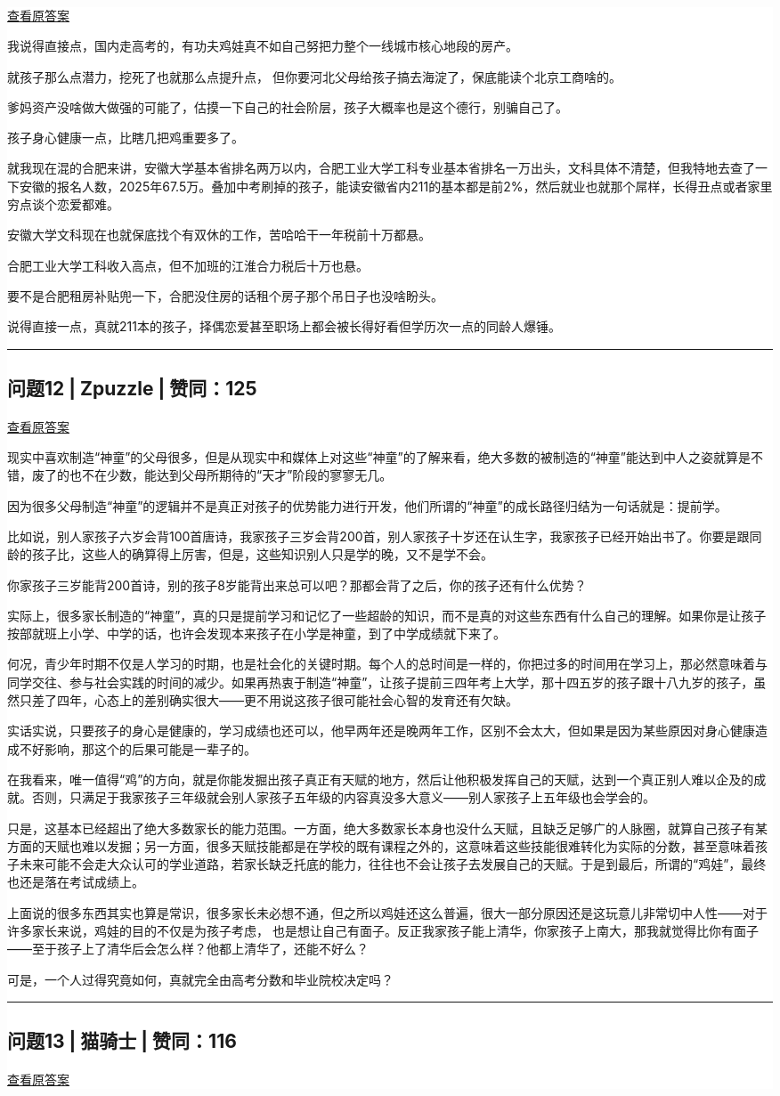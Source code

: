 [查看原答案](https://www.zhihu.com/question/1926257637760176505/answer/1931176225923129545)

我说得直接点，国内走高考的，有功夫鸡娃真不如自己努把力整个一线城市核心地段的房产。

就孩子那么点潜力，挖死了也就那么点提升点， 但你要河北父母给孩子搞去海淀了，保底能读个北京工商啥的。

爹妈资产没啥做大做强的可能了，估摸一下自己的社会阶层，孩子大概率也是这个德行，别骗自己了。

孩子身心健康一点，比瞎几把鸡重要多了。

就我现在混的合肥来讲，安徽大学基本省排名两万以内，合肥工业大学工科专业基本省排名一万出头，文科具体不清楚，但我特地去查了一下安徽的报名人数，2025年67.5万。叠加中考刷掉的孩子，能读安徽省内211的基本都是前2%，然后就业也就那个屌样，长得丑点或者家里穷点谈个恋爱都难。

安徽大学文科现在也就保底找个有双休的工作，苦哈哈干一年税前十万都悬。

合肥工业大学工科收入高点，但不加班的江淮合力税后十万也悬。

要不是合肥租房补贴兜一下，合肥没住房的话租个房子那个吊日子也没啥盼头。

说得直接一点，真就211本的孩子，择偶恋爱甚至职场上都会被长得好看但学历次一点的同龄人爆锤。

---

## 问题12 | Zpuzzle | 赞同：125

[查看原答案](https://www.zhihu.com/question/1926257637760176505/answer/1932118519404828131)

现实中喜欢制造“神童”的父母很多，但是从现实中和媒体上对这些“神童”的了解来看，绝大多数的被制造的“神童”能达到中人之姿就算是不错，废了的也不在少数，能达到父母所期待的“天才”阶段的寥寥无几。

因为很多父母制造“神童”的逻辑并不是真正对孩子的优势能力进行开发，他们所谓的“神童”的成长路径归结为一句话就是：提前学。

比如说，别人家孩子六岁会背100首唐诗，我家孩子三岁会背200首，别人家孩子十岁还在认生字，我家孩子已经开始出书了。你要是跟同龄的孩子比，这些人的确算得上厉害，但是，这些知识别人只是学的晚，又不是学不会。

你家孩子三岁能背200首诗，别的孩子8岁能背出来总可以吧？那都会背了之后，你的孩子还有什么优势？

实际上，很多家长制造的“神童”，真的只是提前学习和记忆了一些超龄的知识，而不是真的对这些东西有什么自己的理解。如果你是让孩子按部就班上小学、中学的话，也许会发现本来孩子在小学是神童，到了中学成绩就下来了。

何况，青少年时期不仅是人学习的时期，也是社会化的关键时期。每个人的总时间是一样的，你把过多的时间用在学习上，那必然意味着与同学交往、参与社会实践的时间的减少。如果再热衷于制造“神童”，让孩子提前三四年考上大学，那十四五岁的孩子跟十八九岁的孩子，虽然只差了四年，心态上的差别确实很大——更不用说这孩子很可能社会心智的发育还有欠缺。

实话实说，只要孩子的身心是健康的，学习成绩也还可以，他早两年还是晚两年工作，区别不会太大，但如果是因为某些原因对身心健康造成不好影响，那这个的后果可能是一辈子的。

在我看来，唯一值得“鸡”的方向，就是你能发掘出孩子真正有天赋的地方，然后让他积极发挥自己的天赋，达到一个真正别人难以企及的成就。否则，只满足于我家孩子三年级就会别人家孩子五年级的内容真没多大意义——别人家孩子上五年级也会学会的。

只是，这基本已经超出了绝大多数家长的能力范围。一方面，绝大多数家长本身也没什么天赋，且缺乏足够广的人脉圈，就算自己孩子有某方面的天赋也难以发掘；另一方面，很多天赋技能都是在学校的既有课程之外的，这意味着这些技能很难转化为实际的分数，甚至意味着孩子未来可能不会走大众认可的学业道路，若家长缺乏托底的能力，往往也不会让孩子去发展自己的天赋。于是到最后，所谓的“鸡娃”，最终也还是落在考试成绩上。

上面说的很多东西其实也算是常识，很多家长未必想不通，但之所以鸡娃还这么普遍，很大一部分原因还是这玩意儿非常切中人性——对于许多家长来说，鸡娃的目的不仅是为孩子考虑， 也是想让自己有面子。反正我家孩子能上清华，你家孩子上南大，那我就觉得比你有面子——至于孩子上了清华后会怎么样？他都上清华了，还能不好么？

可是，一个人过得究竟如何，真就完全由高考分数和毕业院校决定吗？

---

## 问题13 | 猫骑士 | 赞同：116

[查看原答案](https://www.zhihu.com/question/1926257637760176505/answer/1931373591083071186)
